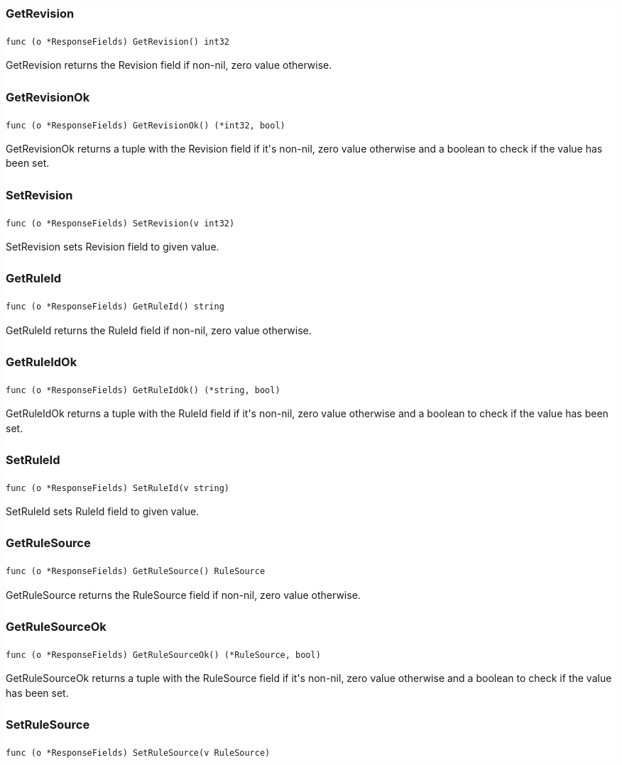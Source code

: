
### GetRevision

`func (o *ResponseFields) GetRevision() int32`

GetRevision returns the Revision field if non-nil, zero value otherwise.

### GetRevisionOk

`func (o *ResponseFields) GetRevisionOk() (*int32, bool)`

GetRevisionOk returns a tuple with the Revision field if it's non-nil, zero value otherwise
and a boolean to check if the value has been set.

### SetRevision

`func (o *ResponseFields) SetRevision(v int32)`

SetRevision sets Revision field to given value.


### GetRuleId

`func (o *ResponseFields) GetRuleId() string`

GetRuleId returns the RuleId field if non-nil, zero value otherwise.

### GetRuleIdOk

`func (o *ResponseFields) GetRuleIdOk() (*string, bool)`

GetRuleIdOk returns a tuple with the RuleId field if it's non-nil, zero value otherwise
and a boolean to check if the value has been set.

### SetRuleId

`func (o *ResponseFields) SetRuleId(v string)`

SetRuleId sets RuleId field to given value.


### GetRuleSource

`func (o *ResponseFields) GetRuleSource() RuleSource`

GetRuleSource returns the RuleSource field if non-nil, zero value otherwise.

### GetRuleSourceOk

`func (o *ResponseFields) GetRuleSourceOk() (*RuleSource, bool)`

GetRuleSourceOk returns a tuple with the RuleSource field if it's non-nil, zero value otherwise
and a boolean to check if the value has been set.

### SetRuleSource

`func (o *ResponseFields) SetRuleSource(v RuleSource)`
